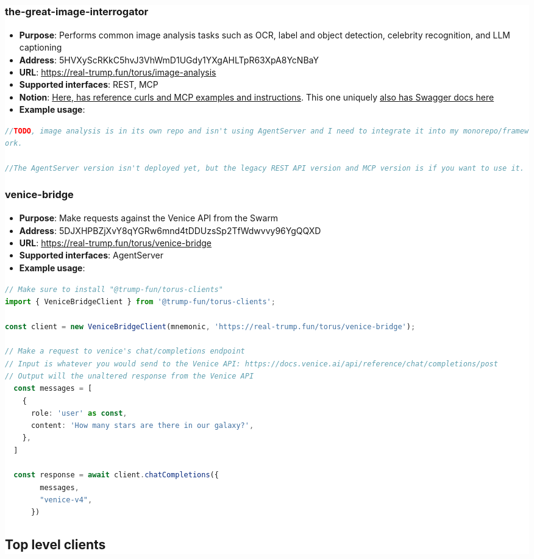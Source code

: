 ### the-great-image-interrogator

- **Purpose**: Performs common image analysis tasks such as OCR, label and object detection, celebrity recognition, and LLM captioning
- **Address**: 5HVXyScRKkC5hvJ3VhWmD1UGdy1YXgAHLTpR63XpA8YcNBaY
- **URL**: <https://real-trump.fun/torus/image-analysis>
- **Supported interfaces**: REST, MCP
- **Notion**: [Here, has reference curls and MCP examples and instructions](https://www.notion.so/the-great-image-interrogator-23390dd606c18076bbd4e93df0a23564). This one uniquely [also has Swagger docs here](https://real-trump.fun/image-analysis/)
- **Example usage**:

```ts
//TODO, image analysis is in its own repo and isn't using AgentServer and I need to integrate it into my monorepo/framework.

//The AgentServer version isn't deployed yet, but the legacy REST API version and MCP version is if you want to use it.
```

### venice-bridge

- **Purpose**: Make requests against the Venice API from the Swarm
- **Address**: 5DJXHPBZjXvY8qYGRw6mnd4tDDUzsSp2TfWdwvvy96YgQQXD
- **URL**: <https://real-trump.fun/torus/venice-bridge>
- **Supported interfaces**: AgentServer
- **Example usage**:

```ts
// Make sure to install "@trump-fun/torus-clients"
import { VeniceBridgeClient } from '@trump-fun/torus-clients';

const client = new VeniceBridgeClient(mnemonic, 'https://real-trump.fun/torus/venice-bridge');

// Make a request to venice's chat/completions endpoint
// Input is whatever you would send to the Venice API: https://docs.venice.ai/api/reference/chat/completions/post
// Output will the unaltered response from the Venice API
  const messages = [
    {
      role: 'user' as const,
      content: 'How many stars are there in our galaxy?',
    },
  ]

  const response = await client.chatCompletions({
        messages,
        "venice-v4",
      })
```

## Top level clients
